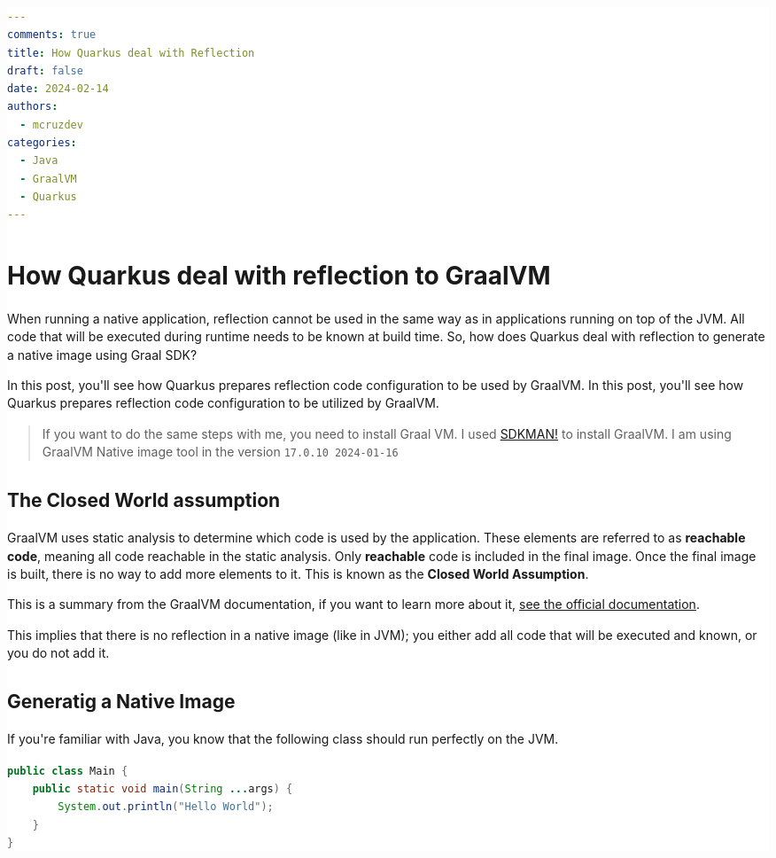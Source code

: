 ```yaml
---
comments: true
title: How Quarkus deal with Reflection
draft: false 
date: 2024-02-14
authors:
  - mcruzdev
categories:
  - Java
  - GraalVM
  - Quarkus
---
```


# How Quarkus deal with reflection to GraalVM

When running a native application, reflection cannot be used in the same way as in applications running on top of the JVM. All code that will be executed during runtime needs to be known at build time. So, how does Quarkus deal with reflection to generate a native image using Graal SDK?

In this post, you'll see how Quarkus prepares reflection code configuration to be used by GraalVM.
In this post, you'll see how Quarkus prepares reflection code configuration to be utilized by GraalVM.


> If you want to do the same steps with me, you need to install Graal VM. I used [SDKMAN!](https://sdkman.io/) to install GraalVM. I am using GraalVM Native image tool in the version `17.0.10 2024-01-16` 

## The Closed World assumption

GraalVM uses static analysis to determine which code is used by the application. These elements are referred to as **reachable code**, meaning all code reachable in the static analysis. Only **reachable** code is included in the final image. Once the final image is built, there is no way to add more elements to it. This is known as the **Closed World Assumption**. 

This is a summary from the GraalVM documentation, if you want to learn more about it, [see the official documentation](https://www.graalvm.org/latest/reference-manual/native-image/basics/#static-analysis).

This implies that there is no reflection in a native image (like in JVM); you either add all code that will be executed and known, or you do not add it.

## Generatig a Native Image

If you're familiar with Java, you know that the following class should run perfectly on the JVM.

```java linenums="1"
public class Main {
    public static void main(String ...args) {
        System.out.println("Hello World");
    }
}
```
